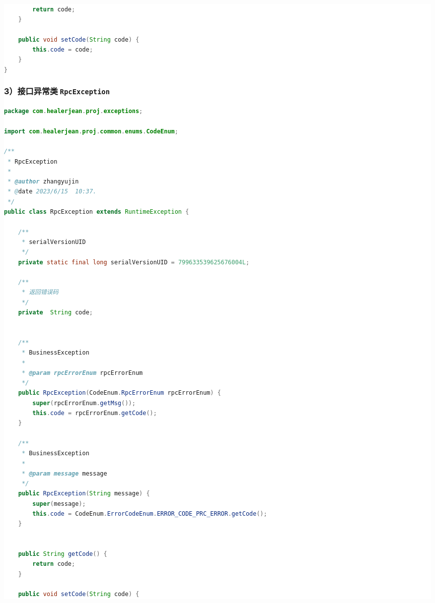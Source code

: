 ```java
        return code;
    }

    public void setCode(String code) {
        this.code = code;
    }
}

```



### 3）接口异常类 `RpcException`

```java
package com.healerjean.proj.exceptions;

import com.healerjean.proj.common.enums.CodeEnum;

/**
 * RpcException
 *
 * @author zhangyujin
 * @date 2023/6/15  10:37.
 */
public class RpcException extends RuntimeException {

    /**
     * serialVersionUID
     */
    private static final long serialVersionUID = 799633539625676004L;

    /**
     * 返回错误码
     */
    private  String code;


    /**
     * BusinessException
     *
     * @param rpcErrorEnum rpcErrorEnum
     */
    public RpcException(CodeEnum.RpcErrorEnum rpcErrorEnum) {
        super(rpcErrorEnum.getMsg());
        this.code = rpcErrorEnum.getCode();
    }

    /**
     * BusinessException
     *
     * @param message message
     */
    public RpcException(String message) {
        super(message);
        this.code = CodeEnum.ErrorCodeEnum.ERROR_CODE_PRC_ERROR.getCode();
    }


    public String getCode() {
        return code;
    }

    public void setCode(String code) {
```